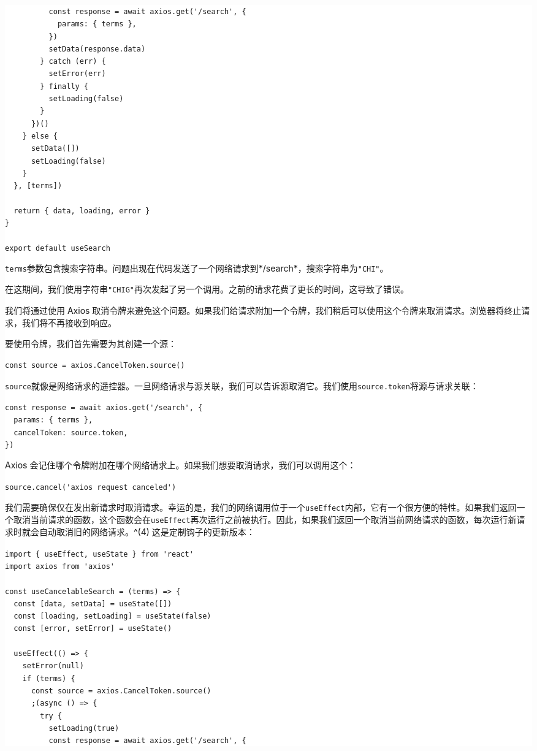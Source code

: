 ```
          const response = await axios.get('/search', {
            params: { terms },
          })
          setData(response.data)
        } catch (err) {
          setError(err)
        } finally {
          setLoading(false)
        }
      })()
    } else {
      setData([])
      setLoading(false)
    }
  }, [terms])

  return { data, loading, error }
}

export default useSearch
```

`terms`参数包含搜索字符串。问题出现在代码发送了一个网络请求到*/search*，搜索字符串为`"CHI"`。

在这期间，我们使用字符串`"CHIG"`再次发起了另一个调用。之前的请求花费了更长的时间，这导致了错误。

我们将通过使用 Axios 取消令牌来避免这个问题。如果我们给请求附加一个令牌，我们稍后可以使用这个令牌来取消请求。浏览器将终止请求，我们将不再接收到响应。

要使用令牌，我们首先需要为其创建一个源：

```
const source = axios.CancelToken.source()
```

`source`就像是网络请求的遥控器。一旦网络请求与源关联，我们可以告诉源取消它。我们使用`source.token`将源与请求关联：

```
const response = await axios.get('/search', {
  params: { terms },
  cancelToken: source.token,
})
```

Axios 会记住哪个令牌附加在哪个网络请求上。如果我们想要取消请求，我们可以调用这个：

```
source.cancel('axios request canceled')
```

我们需要确保仅在发出新请求时取消请求。幸运的是，我们的网络调用位于一个`useEffect`内部，它有一个很方便的特性。如果我们返回一个取消当前请求的函数，这个函数会在`useEffect`再次运行之前被执行。因此，如果我们返回一个取消当前网络请求的函数，每次运行新请求时就会自动取消旧的网络请求。^(4) 这是定制钩子的更新版本：

```
import { useEffect, useState } from 'react'
import axios from 'axios'

const useCancelableSearch = (terms) => {
  const [data, setData] = useState([])
  const [loading, setLoading] = useState(false)
  const [error, setError] = useState()

  useEffect(() => {
    setError(null)
    if (terms) {
      const source = axios.CancelToken.source()
      ;(async () => {
        try {
          setLoading(true)
          const response = await axios.get('/search', {
```